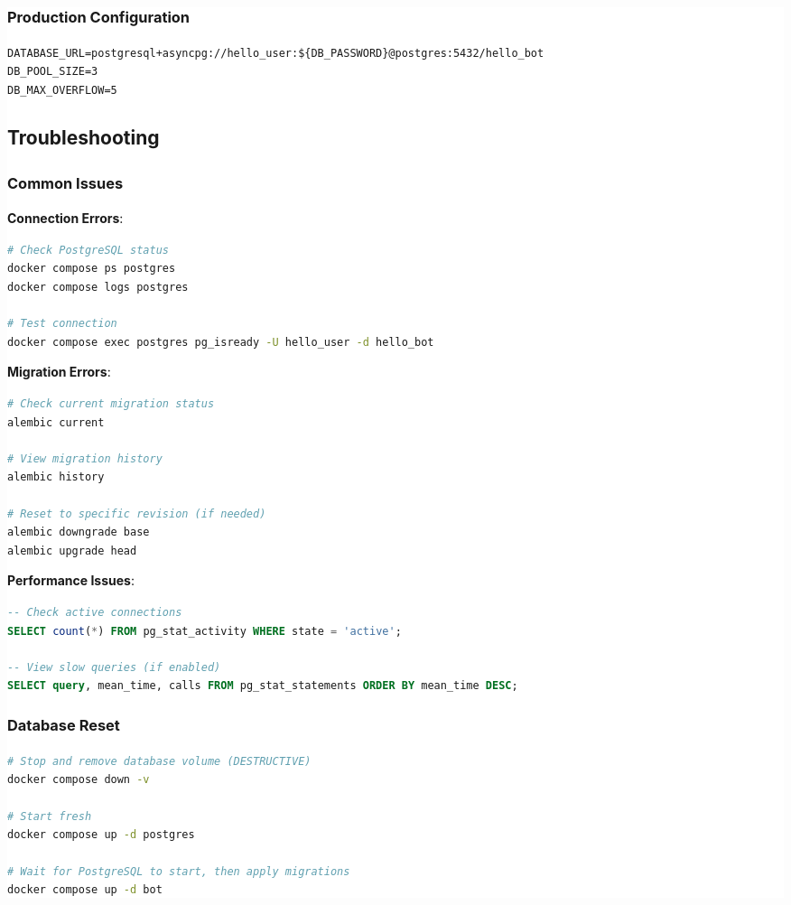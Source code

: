 ### Production Configuration

```env
DATABASE_URL=postgresql+asyncpg://hello_user:${DB_PASSWORD}@postgres:5432/hello_bot
DB_POOL_SIZE=3
DB_MAX_OVERFLOW=5
```

## Troubleshooting

### Common Issues

**Connection Errors**:

```bash
# Check PostgreSQL status
docker compose ps postgres
docker compose logs postgres

# Test connection
docker compose exec postgres pg_isready -U hello_user -d hello_bot
```

**Migration Errors**:

```bash
# Check current migration status
alembic current

# View migration history
alembic history

# Reset to specific revision (if needed)
alembic downgrade base
alembic upgrade head
```

**Performance Issues**:

```sql
-- Check active connections
SELECT count(*) FROM pg_stat_activity WHERE state = 'active';

-- View slow queries (if enabled)
SELECT query, mean_time, calls FROM pg_stat_statements ORDER BY mean_time DESC;
```

### Database Reset

```bash
# Stop and remove database volume (DESTRUCTIVE)
docker compose down -v

# Start fresh
docker compose up -d postgres

# Wait for PostgreSQL to start, then apply migrations
docker compose up -d bot
```
